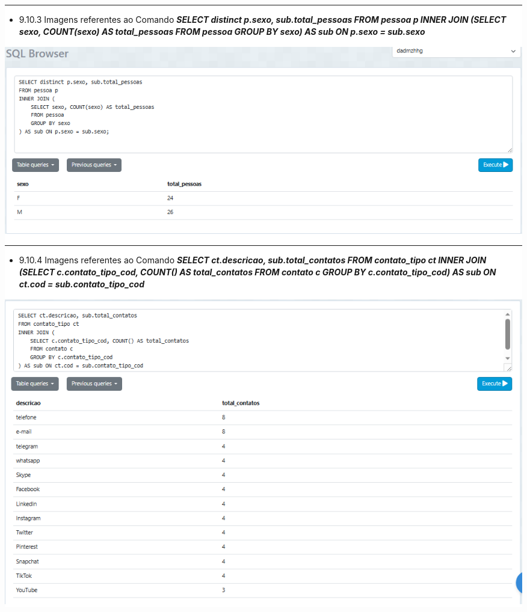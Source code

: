 
____________________________________________________________________________________________

- 9.10.3 Imagens referentes ao Comando **__*SELECT distinct p.sexo, sub.total_pessoas FROM pessoa p INNER JOIN (SELECT sexo, COUNT(sexo) AS total_pessoas FROM pessoa GROUP BY sexo) AS sub ON p.sexo = sub.sexo*__**
 
![UMA IMAGEM](./images/9.10-subconsultas/9.10.3-01.PNG)

____________________________________________________________________________________________

- 9.10.4 Imagens referentes ao Comando **__*SELECT ct.descricao, sub.total_contatos FROM contato_tipo ct INNER JOIN (SELECT c.contato_tipo_cod, COUNT() AS total_contatos FROM contato c GROUP BY c.contato_tipo_cod) AS sub ON ct.cod = sub.contato_tipo_cod*__**

![UMA IMAGEM](./images/9.10-subconsultas/9.10.4-01.PNG)
